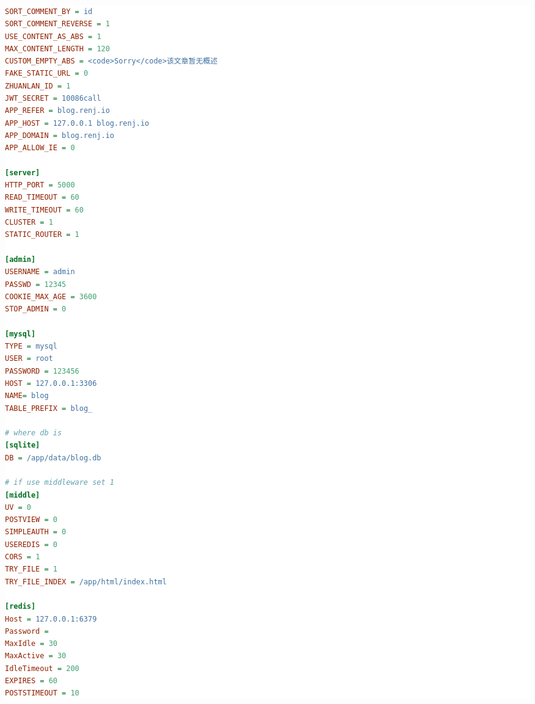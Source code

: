 ```ini
SORT_COMMENT_BY = id
SORT_COMMENT_REVERSE = 1
USE_CONTENT_AS_ABS = 1
MAX_CONTENT_LENGTH = 120
CUSTOM_EMPTY_ABS = <code>Sorry</code>该文章暂无概述
FAKE_STATIC_URL = 0
ZHUANLAN_ID = 1
JWT_SECRET = 10086call
APP_REFER = blog.renj.io
APP_HOST = 127.0.0.1 blog.renj.io
APP_DOMAIN = blog.renj.io
APP_ALLOW_IE = 0

[server]
HTTP_PORT = 5000
READ_TIMEOUT = 60
WRITE_TIMEOUT = 60
CLUSTER = 1
STATIC_ROUTER = 1

[admin]
USERNAME = admin
PASSWD = 12345
COOKIE_MAX_AGE = 3600
STOP_ADMIN = 0

[mysql]
TYPE = mysql
USER = root
PASSWORD = 123456
HOST = 127.0.0.1:3306
NAME= blog
TABLE_PREFIX = blog_

# where db is
[sqlite]
DB = /app/data/blog.db

# if use middleware set 1
[middle]
UV = 0
POSTVIEW = 0
SIMPLEAUTH = 0
USEREDIS = 0
CORS = 1
TRY_FILE = 1
TRY_FILE_INDEX = /app/html/index.html

[redis]
Host = 127.0.0.1:6379
Password =
MaxIdle = 30
MaxActive = 30
IdleTimeout = 200
EXPIRES = 60
POSTSTIMEOUT = 10
```
